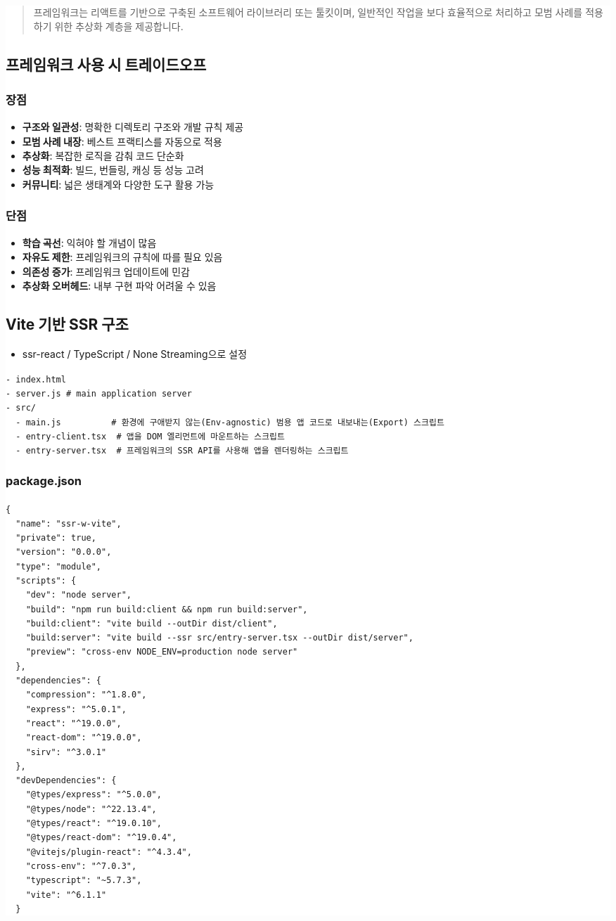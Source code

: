 > 프레임워크는 리액트를 기반으로 구축된 소프트웨어 라이브러리 또는 툴킷이며, 일반적인 작업을 보다 효율적으로 처리하고 모범 사례를 적용하기 위한 추상화 계층을 제공합니다.

## 프레임워크 사용 시 트레이드오프

### 장점

- **구조와 일관성**: 명확한 디렉토리 구조와 개발 규칙 제공
- **모범 사례 내장**: 베스트 프랙티스를 자동으로 적용
- **추상화**: 복잡한 로직을 감춰 코드 단순화
- **성능 최적화**: 빌드, 번들링, 캐싱 등 성능 고려
- **커뮤니티**: 넓은 생태계와 다양한 도구 활용 가능

### 단점

- **학습 곡선**: 익혀야 할 개념이 많음
- **자유도 제한**: 프레임워크의 규칙에 따를 필요 있음
- **의존성 증가**: 프레임워크 업데이트에 민감
- **추상화 오버헤드**: 내부 구현 파악 어려울 수 있음

## Vite 기반 SSR 구조

- ssr-react / TypeScript / None Streaming으로 설정

```
- index.html
- server.js # main application server
- src/
  - main.js          # 환경에 구애받지 않는(Env-agnostic) 범용 앱 코드로 내보내는(Export) 스크립트
  - entry-client.tsx  # 앱을 DOM 엘리먼트에 마운트하는 스크립트
  - entry-server.tsx  # 프레임워크의 SSR API를 사용해 앱을 렌더링하는 스크립트
```

### package.json

```
{
  "name": "ssr-w-vite",
  "private": true,
  "version": "0.0.0",
  "type": "module",
  "scripts": {
    "dev": "node server",
    "build": "npm run build:client && npm run build:server",
    "build:client": "vite build --outDir dist/client",
    "build:server": "vite build --ssr src/entry-server.tsx --outDir dist/server",
    "preview": "cross-env NODE_ENV=production node server"
  },
  "dependencies": {
    "compression": "^1.8.0",
    "express": "^5.0.1",
    "react": "^19.0.0",
    "react-dom": "^19.0.0",
    "sirv": "^3.0.1"
  },
  "devDependencies": {
    "@types/express": "^5.0.0",
    "@types/node": "^22.13.4",
    "@types/react": "^19.0.10",
    "@types/react-dom": "^19.0.4",
    "@vitejs/plugin-react": "^4.3.4",
    "cross-env": "^7.0.3",
    "typescript": "~5.7.3",
    "vite": "^6.1.1"
  }
```